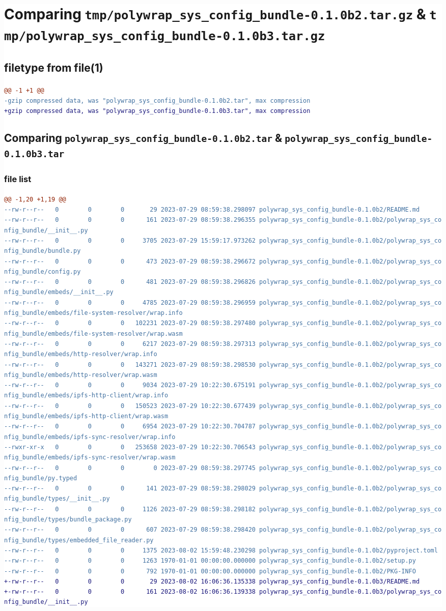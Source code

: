 # Comparing `tmp/polywrap_sys_config_bundle-0.1.0b2.tar.gz` & `tmp/polywrap_sys_config_bundle-0.1.0b3.tar.gz`

## filetype from file(1)

```diff
@@ -1 +1 @@
-gzip compressed data, was "polywrap_sys_config_bundle-0.1.0b2.tar", max compression
+gzip compressed data, was "polywrap_sys_config_bundle-0.1.0b3.tar", max compression
```

## Comparing `polywrap_sys_config_bundle-0.1.0b2.tar` & `polywrap_sys_config_bundle-0.1.0b3.tar`

### file list

```diff
@@ -1,20 +1,19 @@
--rw-r--r--   0        0        0       29 2023-07-29 08:59:38.298097 polywrap_sys_config_bundle-0.1.0b2/README.md
--rw-r--r--   0        0        0      161 2023-07-29 08:59:38.296355 polywrap_sys_config_bundle-0.1.0b2/polywrap_sys_config_bundle/__init__.py
--rw-r--r--   0        0        0     3705 2023-07-29 15:59:17.973262 polywrap_sys_config_bundle-0.1.0b2/polywrap_sys_config_bundle/bundle.py
--rw-r--r--   0        0        0      473 2023-07-29 08:59:38.296672 polywrap_sys_config_bundle-0.1.0b2/polywrap_sys_config_bundle/config.py
--rw-r--r--   0        0        0      481 2023-07-29 08:59:38.296826 polywrap_sys_config_bundle-0.1.0b2/polywrap_sys_config_bundle/embeds/__init__.py
--rw-r--r--   0        0        0     4785 2023-07-29 08:59:38.296959 polywrap_sys_config_bundle-0.1.0b2/polywrap_sys_config_bundle/embeds/file-system-resolver/wrap.info
--rw-r--r--   0        0        0   102231 2023-07-29 08:59:38.297480 polywrap_sys_config_bundle-0.1.0b2/polywrap_sys_config_bundle/embeds/file-system-resolver/wrap.wasm
--rw-r--r--   0        0        0     6217 2023-07-29 08:59:38.297313 polywrap_sys_config_bundle-0.1.0b2/polywrap_sys_config_bundle/embeds/http-resolver/wrap.info
--rw-r--r--   0        0        0   143271 2023-07-29 08:59:38.298530 polywrap_sys_config_bundle-0.1.0b2/polywrap_sys_config_bundle/embeds/http-resolver/wrap.wasm
--rw-r--r--   0        0        0     9034 2023-07-29 10:22:30.675191 polywrap_sys_config_bundle-0.1.0b2/polywrap_sys_config_bundle/embeds/ipfs-http-client/wrap.info
--rw-r--r--   0        0        0   150523 2023-07-29 10:22:30.677439 polywrap_sys_config_bundle-0.1.0b2/polywrap_sys_config_bundle/embeds/ipfs-http-client/wrap.wasm
--rw-r--r--   0        0        0     6954 2023-07-29 10:22:30.704787 polywrap_sys_config_bundle-0.1.0b2/polywrap_sys_config_bundle/embeds/ipfs-sync-resolver/wrap.info
--rwxr-xr-x   0        0        0   253658 2023-07-29 10:22:30.706543 polywrap_sys_config_bundle-0.1.0b2/polywrap_sys_config_bundle/embeds/ipfs-sync-resolver/wrap.wasm
--rw-r--r--   0        0        0        0 2023-07-29 08:59:38.297745 polywrap_sys_config_bundle-0.1.0b2/polywrap_sys_config_bundle/py.typed
--rw-r--r--   0        0        0      141 2023-07-29 08:59:38.298029 polywrap_sys_config_bundle-0.1.0b2/polywrap_sys_config_bundle/types/__init__.py
--rw-r--r--   0        0        0     1126 2023-07-29 08:59:38.298182 polywrap_sys_config_bundle-0.1.0b2/polywrap_sys_config_bundle/types/bundle_package.py
--rw-r--r--   0        0        0      607 2023-07-29 08:59:38.298420 polywrap_sys_config_bundle-0.1.0b2/polywrap_sys_config_bundle/types/embedded_file_reader.py
--rw-r--r--   0        0        0     1375 2023-08-02 15:59:48.230298 polywrap_sys_config_bundle-0.1.0b2/pyproject.toml
--rw-r--r--   0        0        0     1263 1970-01-01 00:00:00.000000 polywrap_sys_config_bundle-0.1.0b2/setup.py
--rw-r--r--   0        0        0      792 1970-01-01 00:00:00.000000 polywrap_sys_config_bundle-0.1.0b2/PKG-INFO
+-rw-r--r--   0        0        0       29 2023-08-02 16:06:36.135338 polywrap_sys_config_bundle-0.1.0b3/README.md
+-rw-r--r--   0        0        0      161 2023-08-02 16:06:36.139338 polywrap_sys_config_bundle-0.1.0b3/polywrap_sys_config_bundle/__init__.py
```